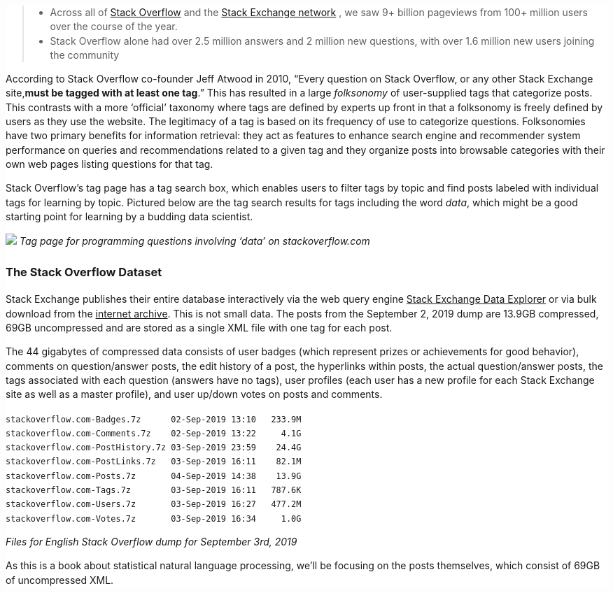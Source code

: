 > * Across all of [Stack Overflow](https://stackoverflow.com/?__hstc=188987252.6ee93f0e8f5a79ad8a59e654ee7dd7b6.1569690294646.1569690294646.1569690294646.1&__hssc=188987252.1.1569690294646&__hsfp=2450982592) and the [Stack Exchange network](https://stackexchange.com/sites) , we saw 9+ billion pageviews from 100+ million users over the course of the year.   
> * Stack Overflow alone had over 2.5 million answers and 2 million new questions, with over 1.6 million new users joining the community  

According to Stack Overflow co-founder Jeff Atwood in 2010, “Every question on Stack Overflow, or any other Stack Exchange site,**must be tagged with at least one tag**.” This has resulted in a large *folksonomy* of user-supplied tags that categorize posts. This contrasts with a more ‘official’ taxonomy where tags are defined by experts up front in that a folksonomy is freely defined by users as they use the website. The legitimacy of a tag is based on its frequency of use to categorize questions. Folksonomies have two primary benefits for information retrieval: they act as features to enhance search engine and recommender system performance on queries and recommendations related to a given tag and they organize posts into browsable categories with their own web pages listing questions for that tag. 

Stack Overflow’s tag page has a tag search box, which enables users to filter tags by topic and find posts labeled with individual tags for learning by topic. Pictured below are the tag search results for tags including the word *data*, which might be a good starting point for learning by a budding data scientist.

![](README/stackoverflow_tag_page.png)
*Tag page for programming questions involving ‘data’ on stackoverflow.com*

### The Stack Overflow Dataset

Stack Exchange publishes their entire database interactively via the web query engine [Stack Exchange Data Explorer](https://data.stackexchange.com/) or via bulk download from the [internet archive](https://archive.org/download/stackexchange). This is not small data. The posts from the September 2, 2019 dump are 13.9GB compressed, 69GB uncompressed and are stored as a single XML file with one tag for each post.

The 44 gigabytes of compressed data consists of user badges (which represent prizes or achievements for good behavior), comments on question/answer posts, the edit history of a post, the hyperlinks within posts, the actual question/answer posts, the tags associated with each question (answers have no tags), user profiles (each user has a new profile for each Stack Exchange site as well as a master profile), and user up/down votes on posts and comments.

```bash
stackoverflow.com-Badges.7z      02-Sep-2019 13:10   233.9M
stackoverflow.com-Comments.7z    02-Sep-2019 13:22     4.1G
stackoverflow.com-PostHistory.7z 03-Sep-2019 23:59    24.4G
stackoverflow.com-PostLinks.7z   03-Sep-2019 16:11    82.1M
stackoverflow.com-Posts.7z       04-Sep-2019 14:38    13.9G
stackoverflow.com-Tags.7z        03-Sep-2019 16:11   787.6K
stackoverflow.com-Users.7z       03-Sep-2019 16:27   477.2M
stackoverflow.com-Votes.7z       03-Sep-2019 16:34     1.0G 
```
*Files for English Stack Overflow dump for September 3rd, 2019*

As this is a book about statistical natural language processing, we’ll be focusing on the posts themselves, which consist of 69GB of uncompressed XML.
